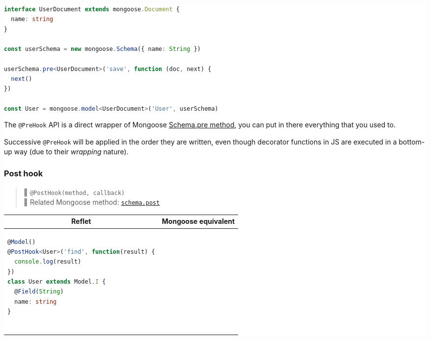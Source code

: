   </td>
  <td>

```ts
interface UserDocument extends mongoose.Document {
  name: string
}

const userSchema = new mongoose.Schema({ name: String })

userSchema.pre<UserDocument>('save', function (doc, next) {
  next()
})

const User = mongoose.model<UserDocument>('User', userSchema)
```

  </td>
</tr>
<tbody>
</table>

The `@PreHook` API is a direct wrapper of Mongoose [Schema.pre method](https://mongoosejs.com/docs/api/schema#schema_Schema-pre), you can put in there everything that you used to.

Successive `@PreHook` will be applied in the order they are written, even though decorator functions in JS are executed in a bottom-up way (due to their _wrapping_ nature).

### Post hook

> 🔦 `@PostHook(method, callback)`<br>
> 💫 Related Mongoose method: [`schema.post`](https://mongoosejs.com/docs/middleware#post)

<table>
<thead>
<tr>
  <th>Reflet</th>
  <th>Mongoose equivalent</th>
</tr>
</thead>
<tbody>
<tr>
  <td>

```ts
@Model()
@PostHook<User>('find', function(result) {
  console.log(result)
})
class User extends Model.I {     
  @Field(String)
  name: string
}



```

